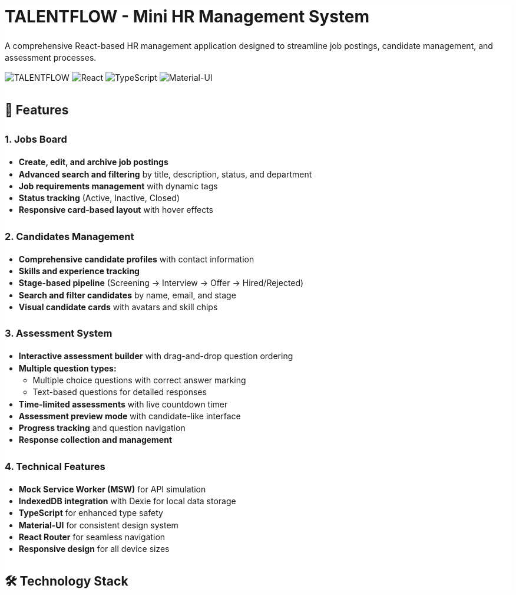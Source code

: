 # TALENTFLOW - Mini HR Management System

A comprehensive React-based HR management application designed to streamline job postings, candidate management, and assessment processes.

![TALENTFLOW](https://img.shields.io/badge/TALENTFLOW-HR%20Management-blue)
![React](https://img.shields.io/badge/React-18.x-blue)
![TypeScript](https://img.shields.io/badge/TypeScript-5.x-blue)
![Material-UI](https://img.shields.io/badge/Material--UI-5.x-blue)

## 🚀 Features

### 1. Jobs Board
- **Create, edit, and archive job postings**
- **Advanced search and filtering** by title, description, status, and department
- **Job requirements management** with dynamic tags
- **Status tracking** (Active, Inactive, Closed)
- **Responsive card-based layout** with hover effects

### 2. Candidates Management
- **Comprehensive candidate profiles** with contact information
- **Skills and experience tracking**
- **Stage-based pipeline** (Screening → Interview → Offer → Hired/Rejected)
- **Search and filter candidates** by name, email, and stage
- **Visual candidate cards** with avatars and skill chips

### 3. Assessment System
- **Interactive assessment builder** with drag-and-drop question ordering
- **Multiple question types:**
  - Multiple choice questions with correct answer marking
  - Text-based questions for detailed responses
- **Time-limited assessments** with live countdown timer
- **Assessment preview mode** with candidate-like interface
- **Progress tracking** and question navigation
- **Response collection and management**

### 4. Technical Features
- **Mock Service Worker (MSW)** for API simulation
- **IndexedDB integration** with Dexie for local data storage
- **TypeScript** for enhanced type safety
- **Material-UI** for consistent design system
- **React Router** for seamless navigation
- **Responsive design** for all device sizes

## 🛠 Technology Stack
